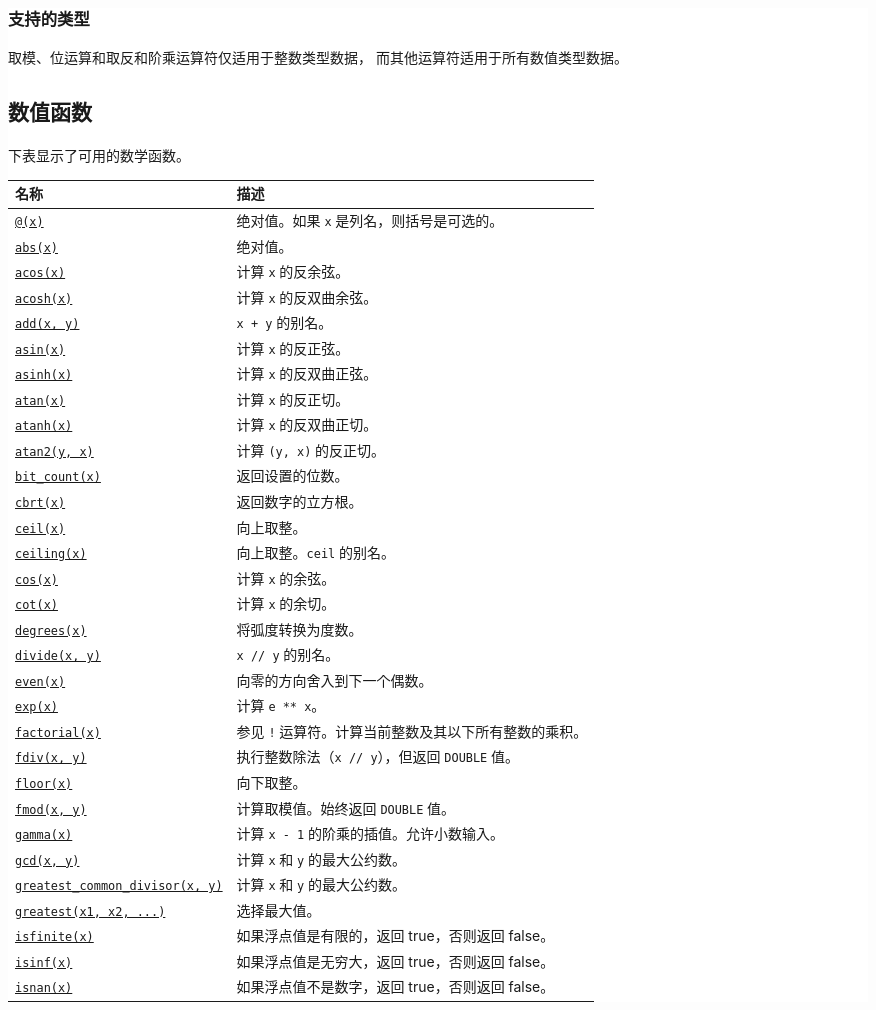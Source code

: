 ### 支持的类型

取模、位运算和取反和阶乘运算符仅适用于整数类型数据，
而其他运算符适用于所有数值类型数据。

## 数值函数

下表显示了可用的数学函数。

| 名称 | 描述 |
|:--|:-------|
| [`@(x)`](#x) | 绝对值。如果 `x` 是列名，则括号是可选的。 |
| [`abs(x)`](#absx) | 绝对值。 |
| [`acos(x)`](#acosx) | 计算 `x` 的反余弦。 |
| [`acosh(x)`](#acoshx) | 计算 `x` 的反双曲余弦。 |
| [`add(x, y)`](#addx-y) | `x + y` 的别名。 |
| [`asin(x)`](#asinx) | 计算 `x` 的反正弦。 |
| [`asinh(x)`](#asinhx) | 计算 `x` 的反双曲正弦。 |
| [`atan(x)`](#atanx) | 计算 `x` 的反正切。 |
| [`atanh(x)`](#atanhx) | 计算 `x` 的反双曲正切。 |
| [`atan2(y, x)`](#atan2y-x) | 计算 `(y, x)` 的反正切。 |
| [`bit_count(x)`](#bit_countx) | 返回设置的位数。 |
| [`cbrt(x)`](#cbrtx) | 返回数字的立方根。 |
| [`ceil(x)`](#ceilx) | 向上取整。 |
| [`ceiling(x)`](#ceilingx) | 向上取整。`ceil` 的别名。 |
| [`cos(x)`](#cosx) | 计算 `x` 的余弦。 |
| [`cot(x)`](#cotx) | 计算 `x` 的余切。 |
| [`degrees(x)`](#degreesx) | 将弧度转换为度数。 |
| [`divide(x, y)`](#dividex-y) | `x // y` 的别名。 |
| [`even(x)`](#evenx) | 向零的方向舍入到下一个偶数。 |
| [`exp(x)`](#expx) | 计算 `e ** x`。 |
| [`factorial(x)`](#factorialx) | 参见 `!` 运算符。计算当前整数及其以下所有整数的乘积。 |
| [`fdiv(x, y)`](#fdivx-y) | 执行整数除法（`x // y`），但返回 `DOUBLE` 值。 |
| [`floor(x)`](#floorx) | 向下取整。 |
| [`fmod(x, y)`](#fmodx-y) | 计算取模值。始终返回 `DOUBLE` 值。 |
| [`gamma(x)`](#gammax) | 计算 `x - 1` 的阶乘的插值。允许小数输入。 |
| [`gcd(x, y)`](#gcdx-y) | 计算 `x` 和 `y` 的最大公约数。 |
| [`greatest_common_divisor(x, y)`](#greatest_common_divisorx-y) | 计算 `x` 和 `y` 的最大公约数。 |
| [`greatest(x1, x2, ...)`](#greatestx1-x2-) | 选择最大值。 |
| [`isfinite(x)`](#isfinitex) | 如果浮点值是有限的，返回 true，否则返回 false。 |
| [`isinf(x)`](#isinfx) | 如果浮点值是无穷大，返回 true，否则返回 false。 |
| [`isnan(x)`](#isnanx) | 如果浮点值不是数字，返回 true，否则返回 false。 |